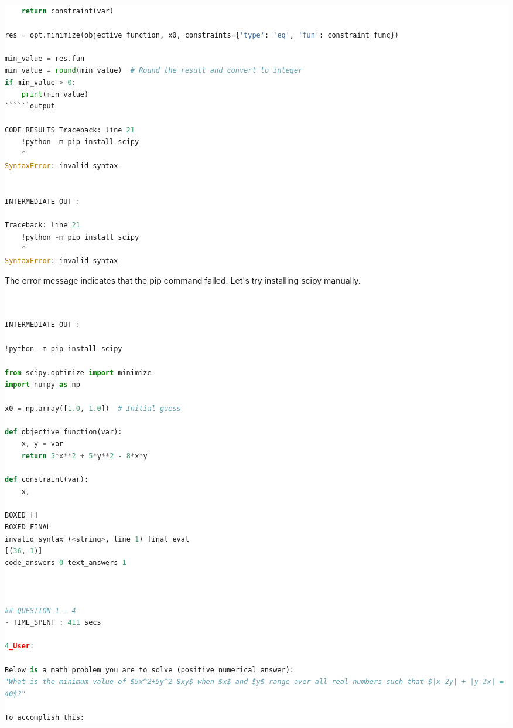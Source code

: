 ```python
    return constraint(var)

res = opt.minimize(objective_function, x0, constraints={'type': 'eq', 'fun': constraint_func})

min_value = res.fun
min_value = round(min_value)  # Round the result and convert to integer
if min_value > 0:
    print(min_value)
``````output

CODE RESULTS Traceback: line 21
    !python -m pip install scipy
    ^
SyntaxError: invalid syntax


INTERMEDIATE OUT :

Traceback: line 21
    !python -m pip install scipy
    ^
SyntaxError: invalid syntax

```

The error message indicates that the pip command failed. Let's try installing scipy manually.

```python


INTERMEDIATE OUT :

!python -m pip install scipy

from scipy.optimize import minimize
import numpy as np

x0 = np.array([1.0, 1.0])  # Initial guess

def objective_function(var):
    x, y = var
    return 5*x**2 + 5*y**2 - 8*x*y

def constraint(var):
    x,

BOXED []
BOXED FINAL 
invalid syntax (<string>, line 1) final_eval
[(36, 1)]
code_answers 0 text_answers 1



## QUESTION 1 - 4 
- TIME_SPENT : 411 secs

4_User:

Below is a math problem you are to solve (positive numerical answer):
"What is the minimum value of $5x^2+5y^2-8xy$ when $x$ and $y$ range over all real numbers such that $|x-2y| + |y-2x| = 40$?"

To accomplish this:
```